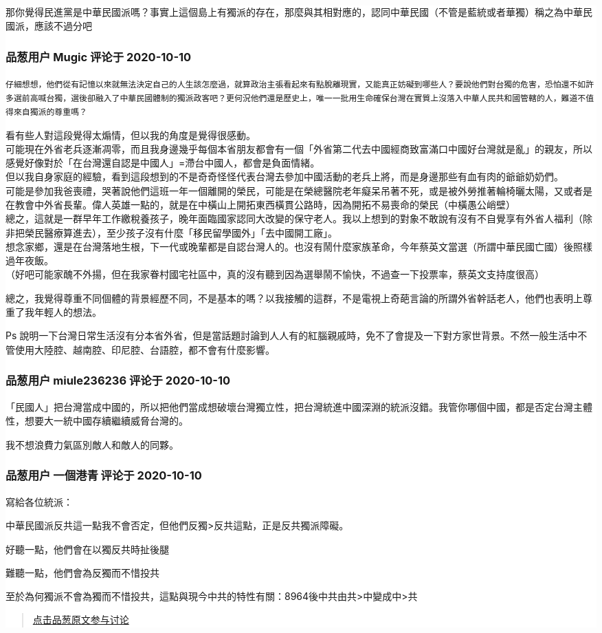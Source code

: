   
那你覺得民進黨是中華民國派嗎？事實上這個島上有獨派的存在，那麼與其相對應的，認同中華民國（不管是藍統或者華獨）稱之為中華民國派，應該不過分吧
        


            
### 品葱用户 **Mugic** 评论于 2020-10-10
        
```
仔細想想，他們從有記憶以來就無法決定自己的人生該怎麼過，就算政治主張看起來有點脫離現實，又能真正妨礙到哪些人？要說他們對台獨的危害，恐怕還不如許多選前高喊台獨，選後卻融入了中華民國體制的獨派政客吧？更何況他們還是歷史上，唯一一批用生命確保台灣在實質上沒落入中華人民共和國管轄的人，難道不值得來自獨派的尊重嗎？
```

  
  
看有些人對這段覺得太煽情，但以我的角度是覺得很感動。  
可能現在外省老兵逐漸凋零，而且我身邊幾乎每個本省朋友都會有一個「外省第二代去中國經商致富滿口中國好台灣就是亂」的親友，所以感覺好像對於「在台灣還自認是中國人」=滯台中國人，都會是負面情緒。  
但以我自身家庭的經驗，看到這段想到的不是奇奇怪怪代表台灣去參加中國活動的老兵上將，而是身邊那些有血有肉的爺爺奶奶們。  
可能是參加我爸喪禮，哭著說他們這班一年一個離開的榮民，可能是在榮總醫院老年癡呆吊著不死，或是被外勞推著輪椅曬太陽，又或者是在教會中外省長輩。偉人英雄一點的，就是在中橫山上開拓東西橫貫公路時，因為開拓不易喪命的榮民（中橫愚公峭壁）  
總之，這就是一群早年工作繳稅養孩子，晚年面臨國家認同大改變的保守老人。我以上想到的對象不敢說有沒有不自覺享有外省人福利（除非把榮民醫療算進去），至少孩子沒有什麼「移民留學國外」「去中國開工廠」。  
想念家鄉，還是在台灣落地生根，下一代或晚輩都是自認台灣人的。也沒有鬧什麼家族革命，今年蔡英文當選（所謂中華民國亡國）後照樣過年夜飯。  
（好吧可能家醜不外揚，但在我家眷村國宅社區中，真的沒有聽到因為選舉鬧不愉快，不過查一下投票率，蔡英文支持度很高）  
  
總之，我覺得尊重不同個體的背景經歷不同，不是基本的嗎？以我接觸的這群，不是電視上奇葩言論的所謂外省幹話老人，他們也表明上尊重了我年輕人的想法。  
  
  
Ps 說明一下台灣日常生活沒有分本省外省，但是當話題討論到人人有的紅腦親戚時，免不了會提及一下對方家世背景。不然一般生活中不管使用大陸腔、越南腔、印尼腔、台語腔，都不會有什麼影響。
        


            
### 品葱用户 **miule236236** 评论于 2020-10-10
        
「民國人」把台灣當成中國的，所以把他們當成想破壞台灣獨立性，把台灣統進中國深淵的統派沒錯。我管你哪個中國，都是否定台灣主體性，想要大一統中國存續繼續威脅台灣的。  
  
我不想浪費力氣區別敵人和敵人的同夥。
        


            
### 品葱用户 **一個港青** 评论于 2020-10-10
        
寫給各位統派：  
  
中華民國派反共這一點我不會否定，但他們反獨>反共這點，正是反共獨派障礙。  
  
好聽一點，他們會在以獨反共時扯後腿  
  
難聽一點，他們會為反獨而不惜投共  
  
至於為何獨派不會為獨而不惜投共，這點與現今中共的特性有關：8964後中共由共>中變成中>共
        






> [点击品葱原文参与讨论](https://pincong.rocks/article/24924)

